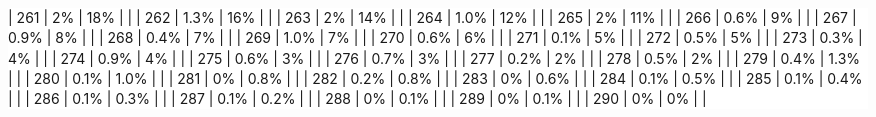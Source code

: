 | 261 | 2% | 18% |  |
| 262 | 1.3% | 16% |  |
| 263 | 2% | 14% |  |
| 264 | 1.0% | 12% |  |
| 265 | 2% | 11% |  |
| 266 | 0.6% | 9% |  |
| 267 | 0.9% | 8% |  |
| 268 | 0.4% | 7% |  |
| 269 | 1.0% | 7% |  |
| 270 | 0.6% | 6% |  |
| 271 | 0.1% | 5% |  |
| 272 | 0.5% | 5% |  |
| 273 | 0.3% | 4% |  |
| 274 | 0.9% | 4% |  |
| 275 | 0.6% | 3% |  |
| 276 | 0.7% | 3% |  |
| 277 | 0.2% | 2% |  |
| 278 | 0.5% | 2% |  |
| 279 | 0.4% | 1.3% |  |
| 280 | 0.1% | 1.0% |  |
| 281 | 0% | 0.8% |  |
| 282 | 0.2% | 0.8% |  |
| 283 | 0% | 0.6% |  |
| 284 | 0.1% | 0.5% |  |
| 285 | 0.1% | 0.4% |  |
| 286 | 0.1% | 0.3% |  |
| 287 | 0.1% | 0.2% |  |
| 288 | 0% | 0.1% |  |
| 289 | 0% | 0.1% |  |
| 290 | 0% | 0% |  |
